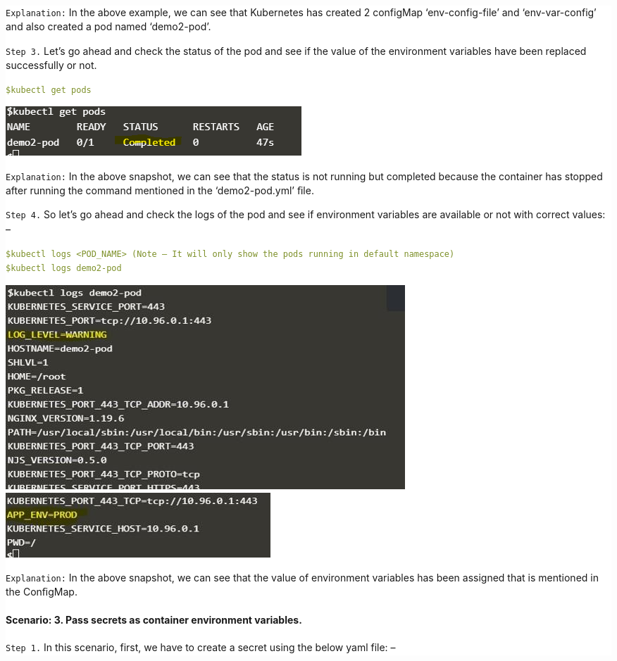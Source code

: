 `Explanation:` In the above example, we can see that Kubernetes has created 2 configMap ‘env-config-file’ and ‘env-var-config’ and also created a pod named ‘demo2-pod’.

`Step 3.` Let’s go ahead and check the status of the pod and see if the value of the environment variables have been replaced successfully or not.

```yaml
$kubectl get pods
```
![k8s configmap output](./Images/configmap-op.png "k8s ConfigMap output")

`Explanation:` In the above snapshot, we can see that the status is not running but completed because the container has stopped after running the command mentioned in the ‘demo2-pod.yml’ ﬁle.


`Step 4.` So let’s go ahead and check the logs of the pod and see if environment variables are available or not with correct values: –

```yaml
$kubectl logs <POD_NAME> (Note – It will only show the pods running in default namespace)
$kubectl logs demo2-pod
```
![k8s logs](./Images/k8s-logs.jpg "k8s logs")
![k8s logs](./Images/k8s-logs-2.jpg "k8s logs")

`Explanation:` In the above snapshot, we can see that the value of environment variables has been assigned that is mentioned in the ConﬁgMap.

#### Scenario: 3. Pass secrets as container environment variables.
`Step 1.` In this scenario, first, we have to create a secret using the below yaml file: –
